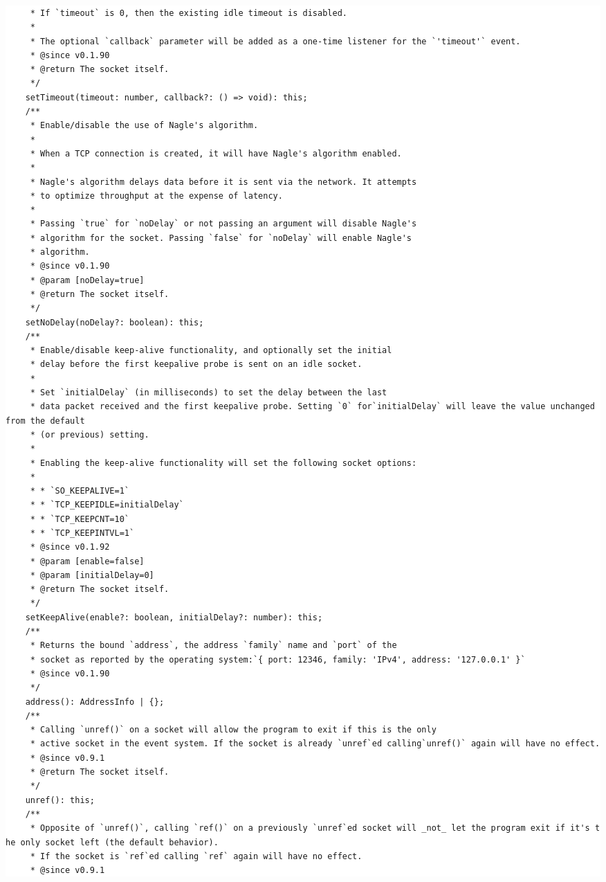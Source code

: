         * If `timeout` is 0, then the existing idle timeout is disabled.
         *
         * The optional `callback` parameter will be added as a one-time listener for the `'timeout'` event.
         * @since v0.1.90
         * @return The socket itself.
         */
        setTimeout(timeout: number, callback?: () => void): this;
        /**
         * Enable/disable the use of Nagle's algorithm.
         *
         * When a TCP connection is created, it will have Nagle's algorithm enabled.
         *
         * Nagle's algorithm delays data before it is sent via the network. It attempts
         * to optimize throughput at the expense of latency.
         *
         * Passing `true` for `noDelay` or not passing an argument will disable Nagle's
         * algorithm for the socket. Passing `false` for `noDelay` will enable Nagle's
         * algorithm.
         * @since v0.1.90
         * @param [noDelay=true]
         * @return The socket itself.
         */
        setNoDelay(noDelay?: boolean): this;
        /**
         * Enable/disable keep-alive functionality, and optionally set the initial
         * delay before the first keepalive probe is sent on an idle socket.
         *
         * Set `initialDelay` (in milliseconds) to set the delay between the last
         * data packet received and the first keepalive probe. Setting `0` for`initialDelay` will leave the value unchanged from the default
         * (or previous) setting.
         *
         * Enabling the keep-alive functionality will set the following socket options:
         *
         * * `SO_KEEPALIVE=1`
         * * `TCP_KEEPIDLE=initialDelay`
         * * `TCP_KEEPCNT=10`
         * * `TCP_KEEPINTVL=1`
         * @since v0.1.92
         * @param [enable=false]
         * @param [initialDelay=0]
         * @return The socket itself.
         */
        setKeepAlive(enable?: boolean, initialDelay?: number): this;
        /**
         * Returns the bound `address`, the address `family` name and `port` of the
         * socket as reported by the operating system:`{ port: 12346, family: 'IPv4', address: '127.0.0.1' }`
         * @since v0.1.90
         */
        address(): AddressInfo | {};
        /**
         * Calling `unref()` on a socket will allow the program to exit if this is the only
         * active socket in the event system. If the socket is already `unref`ed calling`unref()` again will have no effect.
         * @since v0.9.1
         * @return The socket itself.
         */
        unref(): this;
        /**
         * Opposite of `unref()`, calling `ref()` on a previously `unref`ed socket will _not_ let the program exit if it's the only socket left (the default behavior).
         * If the socket is `ref`ed calling `ref` again will have no effect.
         * @since v0.9.1